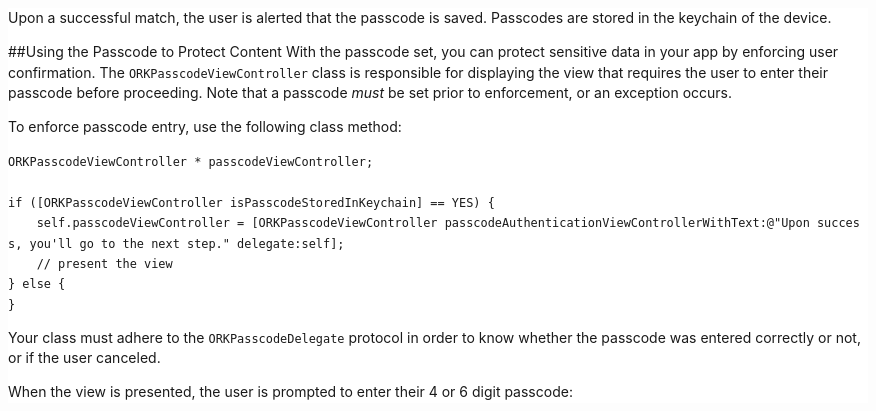 Upon a successful match, the user is alerted that the passcode is saved. Passcodes are stored in the keychain of the device.


##Using the Passcode to Protect Content
With the passcode set, you can protect sensitive data in your app by enforcing user confirmation. The `ORKPasscodeViewController` class is responsible for displaying the view that requires the user to enter their passcode before proceeding. Note that a passcode *must* be set prior to enforcement, or an exception occurs.

To enforce passcode entry, use the following class method:

	ORKPasscodeViewController * passcodeViewController;

	if ([ORKPasscodeViewController isPasscodeStoredInKeychain] == YES) {
		self.passcodeViewController = [ORKPasscodeViewController passcodeAuthenticationViewControllerWithText:@"Upon success, you'll go to the next step." delegate:self];
		// present the view
	} else {
	}

Your class must adhere to the `ORKPasscodeDelegate` protocol in order to know whether the passcode was entered correctly or not, or if the user canceled.

When the view is presented, the user is prompted to enter their 4 or 6 digit passcode:

<center>